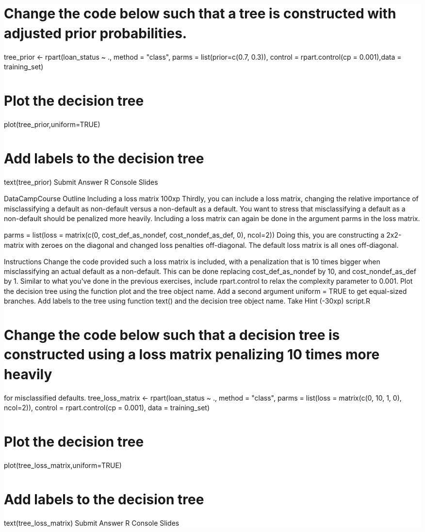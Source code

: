 
# Change the code below such that a tree is constructed with adjusted prior probabilities.
tree_prior <- rpart(loan_status ~ ., method = "class", parms = list(prior=c(0.7, 0.3)),
control = rpart.control(cp = 0.001),data = training_set)
# Plot the decision tree
plot(tree_prior,uniform=TRUE)
# Add labels to the decision tree 
text(tree_prior)
 Submit Answer
R Console
Slides
>  

DataCampCourse Outline
Including a loss matrix
100xp
Thirdly, you can include a loss matrix, changing the relative importance of misclassifying a default as non-default versus a non-default as a default. You want to stress that misclassifying a default as a non-default should be penalized more heavily. Including a loss matrix can again be done in the argument parms in the loss matrix.

parms = list(loss = matrix(c(0, cost_def_as_nondef, cost_nondef_as_def, 0), ncol=2))
Doing this, you are constructing a 2x2-matrix with zeroes on the diagonal and changed loss penalties off-diagonal. The default loss matrix is all ones off-diagonal.

Instructions
Change the code provided such a loss matrix is included, with a penalization that is 10 times bigger when misclassifying an actual default as a non-default. This can be done replacing cost_def_as_nondef by 10, and cost_nondef_as_def by 1. Similar to what you've done in the previous exercises, include rpart.control to relax the complexity parameter to 0.001.
Plot the decision tree using the function plot and the tree object name. Add a second argument uniform = TRUE to get equal-sized branches.
Add labels to the tree using function text() and the decision tree object name.
 Take Hint (-30xp)
script.R


# Change the code below such that a decision tree is constructed using a loss matrix penalizing 10 times more heavily 
for misclassified defaults.
tree_loss_matrix <- rpart(loan_status ~ ., method = "class", 
parms = list(loss = matrix(c(0, 10, 1, 0), ncol=2)),
control = rpart.control(cp = 0.001),
                          data =  training_set)
# Plot the decision tree
plot(tree_loss_matrix,uniform=TRUE)
# Add labels to the decision tree 
text(tree_loss_matrix)
 Submit Answer
R Console
Slides
> 

